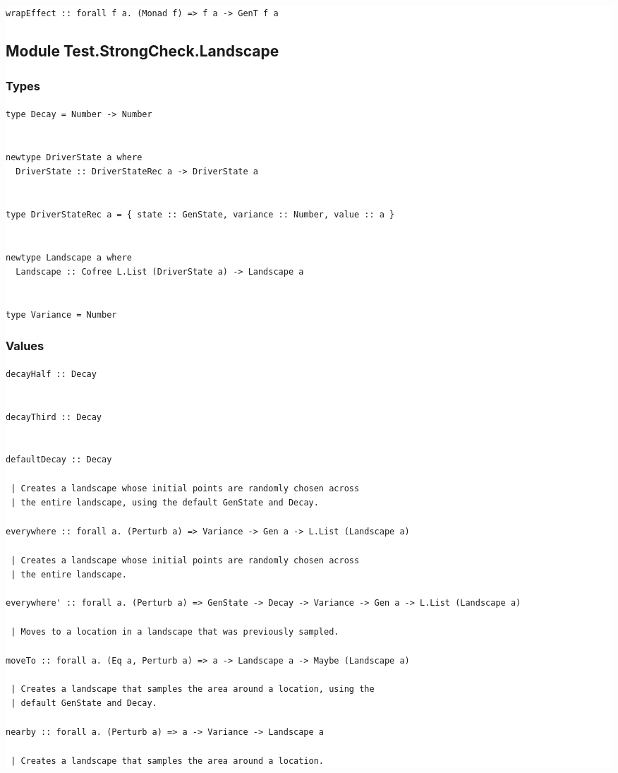     wrapEffect :: forall f a. (Monad f) => f a -> GenT f a


## Module Test.StrongCheck.Landscape

### Types


    type Decay = Number -> Number


    newtype DriverState a where
      DriverState :: DriverStateRec a -> DriverState a


    type DriverStateRec a = { state :: GenState, variance :: Number, value :: a }


    newtype Landscape a where
      Landscape :: Cofree L.List (DriverState a) -> Landscape a


    type Variance = Number


### Values


    decayHalf :: Decay


    decayThird :: Decay


    defaultDecay :: Decay

     | Creates a landscape whose initial points are randomly chosen across
     | the entire landscape, using the default GenState and Decay.

    everywhere :: forall a. (Perturb a) => Variance -> Gen a -> L.List (Landscape a)

     | Creates a landscape whose initial points are randomly chosen across
     | the entire landscape.

    everywhere' :: forall a. (Perturb a) => GenState -> Decay -> Variance -> Gen a -> L.List (Landscape a)

     | Moves to a location in a landscape that was previously sampled.

    moveTo :: forall a. (Eq a, Perturb a) => a -> Landscape a -> Maybe (Landscape a)

     | Creates a landscape that samples the area around a location, using the 
     | default GenState and Decay.

    nearby :: forall a. (Perturb a) => a -> Variance -> Landscape a

     | Creates a landscape that samples the area around a location.
